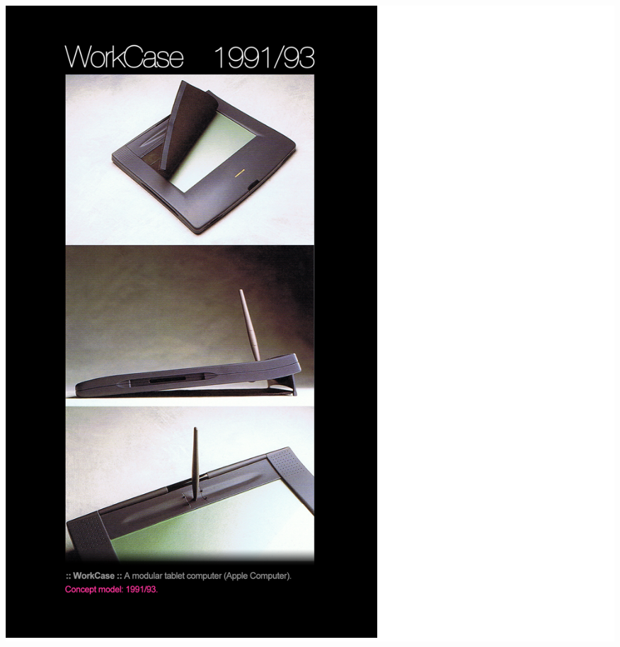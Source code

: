 <img alt="13 workcase11" border="0" src="/img/2010-11-10-apple-their-tablet-computer-history-before-ipad/13_workcase11.png" title="13_workcase11.png" width="525" />

